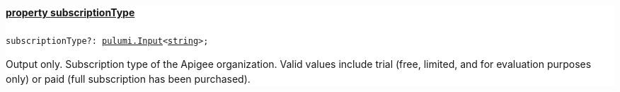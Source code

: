 <h4 class="pdoc-member-header" id="OrganizationState-subscriptionType">
<a class="pdoc-child-name" href="https://github.com/pulumi/pulumi-gcp/blob/c4a9d5b17d1d84373b0b6970394e0a36707ba8de/sdk/nodejs/apigee/organization.ts#L282">property <b>subscriptionType</b></a>
</h4>

<pre class="highlight"><code><span class='kd'></span>subscriptionType?: <a href='/docs/reference/pkg/nodejs/pulumi/pulumi/#Input'>pulumi.Input</a>&lt;<span class='kd'><a href='https://developer.mozilla.org/en-US/docs/Web/JavaScript/Reference/Global_Objects/String'>string</a></span>&gt;;</code></pre>

Output only. Subscription type of the Apigee organization. Valid values include trial (free, limited, and for evaluation
purposes only) or paid (full subscription has been purchased).

